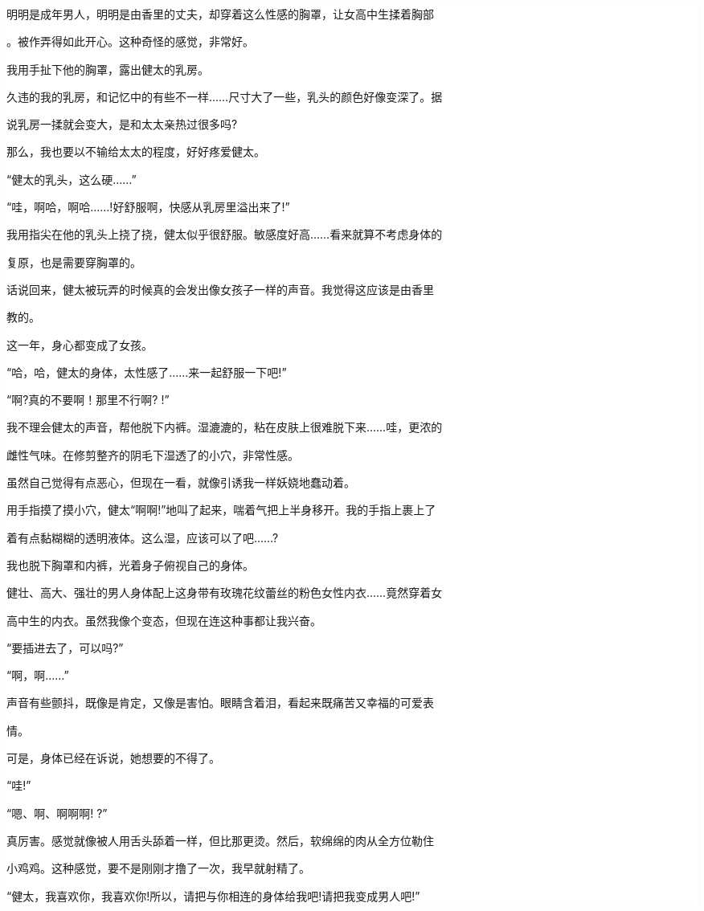 明明是成年男人，明明是由香里的丈夫，却穿着这么性感的胸罩，让女高中生揉着胸部

。被作弄得如此开心。这种奇怪的感觉，非常好。

我用手扯下他的胸罩，露出健太的乳房。

久违的我的乳房，和记忆中的有些不一样……尺寸大了一些，乳头的颜色好像变深了。据

说乳房一揉就会变大，是和太太亲热过很多吗?

那么，我也要以不输给太太的程度，好好疼爱健太。

“健太的乳头，这么硬……”

“哇，啊哈，啊哈……!好舒服啊，快感从乳房里溢出来了!”

我用指尖在他的乳头上挠了挠，健太似乎很舒服。敏感度好高……看来就算不考虑身体的

复原，也是需要穿胸罩的。

话说回来，健太被玩弄的时候真的会发出像女孩子一样的声音。我觉得这应该是由香里

教的。

这一年，身心都变成了女孩。

“哈，哈，健太的身体，太性感了……来一起舒服一下吧!”

“啊?真的不要啊！那里不行啊? !”

我不理会健太的声音，帮他脱下内裤。湿漉漉的，粘在皮肤上很难脱下来……哇，更浓的

雌性气味。在修剪整齐的阴毛下湿透了的小穴，非常性感。

虽然自己觉得有点恶心，但现在一看，就像引诱我一样妖娆地蠢动着。

用手指摸了摸小穴，健太“啊啊!”地叫了起来，喘着气把上半身移开。我的手指上裹上了

着有点黏糊糊的透明液体。这么湿，应该可以了吧……?

我也脱下胸罩和内裤，光着身子俯视自己的身体。

健壮、高大、强壮的男人身体配上这身带有玫瑰花纹蕾丝的粉色女性内衣……竟然穿着女

高中生的内衣。虽然我像个变态，但现在连这种事都让我兴奋。

“要插进去了，可以吗?”

“啊，啊……”

声音有些颤抖，既像是肯定，又像是害怕。眼睛含着泪，看起来既痛苦又幸福的可爱表

情。

可是，身体已经在诉说，她想要的不得了。

“哇!”

“嗯、啊、啊啊啊! ?”

真厉害。感觉就像被人用舌头舔着一样，但比那更烫。然后，软绵绵的肉从全方位勒住

小鸡鸡。这种感觉，要不是刚刚才撸了一次，我早就射精了。

“健太，我喜欢你，我喜欢你!所以，请把与你相连的身体给我吧!请把我变成男人吧!”
